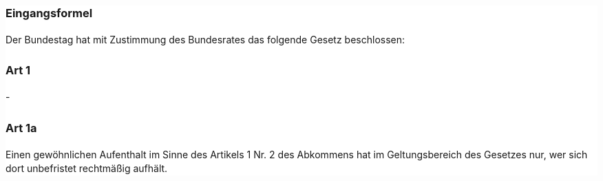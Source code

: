 <span id="BJNR203930976BJNE000100314.html"></span>

### Eingangsformel  

<div>

<div class="jnhtml">

<div>

<div class="jurAbsatz">

Der Bundestag hat mit Zustimmung des Bundesrates das folgende Gesetz
beschlossen:

</div>

</div>

</div>

</div>

<span id="BJNR203930976BJNE000200314.html"></span>

### Art 1  

<div>

<div class="jnhtml">

<div>

<div class="jurAbsatz">

\-

</div>

</div>

</div>

</div>

<span id="BJNR203930976BJNE001000308.html"></span>

### Art 1a  

<div>

<div class="jnhtml">

<div>

<div class="jurAbsatz">

Einen gewöhnlichen Aufenthalt im Sinne des Artikels 1 Nr. 2 des
Abkommens hat im Geltungsbereich des Gesetzes nur, wer sich dort
unbefristet rechtmäßig aufhält.

</div>
